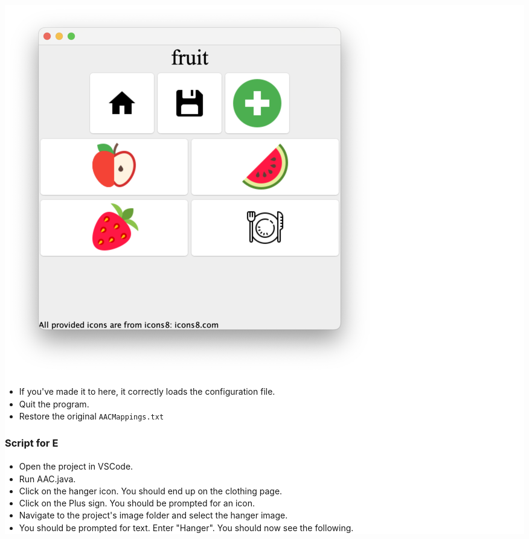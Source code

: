   ![A screen that says "fruit", has a row of Home, Save, and Add icons, then about four icons of fruit.](../images/aac/aac-fruit.png)
* If you've made it to here, it correctly loads the configuration file.
* Quit the program.
* Restore the original `AACMappings.txt`

### Script for **E**

* Open the project in VSCode.
* Run AAC.java.
* Click on the hanger icon. You should end up on the clothing page.
* Click on the Plus sign. You should be prompted for an icon. 
* Navigate to the project's image folder and select the hanger image.
* You should be prompted for text. Enter "Hanger".  You should now see the following. <br/>